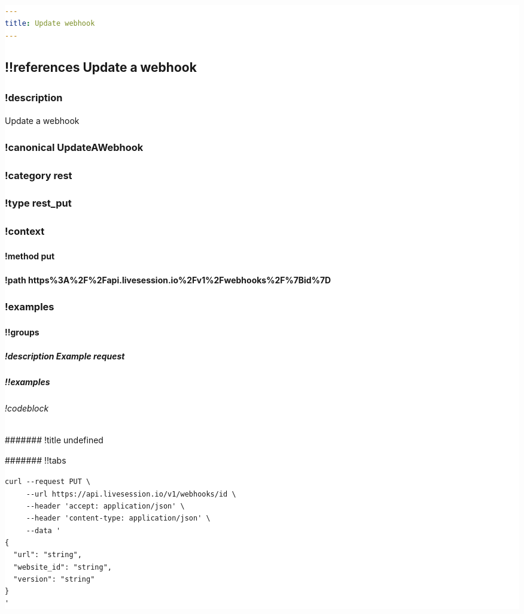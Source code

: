 ```yaml
---
title: Update webhook
---
```

## !!references Update a webhook

### !description


Update a webhook


### !canonical UpdateAWebhook

### !category rest

### !type rest_put

### !context

#### !method put

#### !path https%3A%2F%2Fapi.livesession.io%2Fv1%2Fwebhooks%2F%7Bid%7D

### !examples

#### !!groups

##### !description Example request

##### !!examples

###### !codeblock

####### !title undefined

####### !!tabs

```curl !code curl
curl --request PUT \
     --url https://api.livesession.io/v1/webhooks/id \
     --header 'accept: application/json' \
     --header 'content-type: application/json' \
     --data '
{
  "url": "string",
  "website_id": "string",
  "version": "string"
}
'
```
